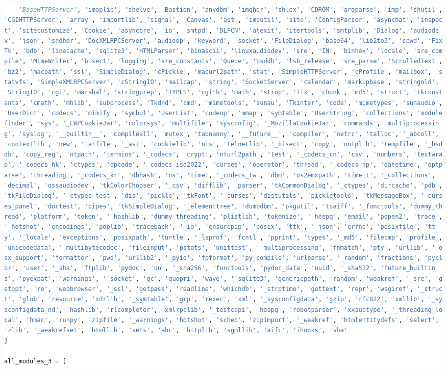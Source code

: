 ```Python
    'BaseHTTPServer', 'imaplib', 'shelve', 'Bastion', 'anydbm', 'imghdr', 'shlex', 'CDROM', 'argparse', 'imp', 'shutil', 'CGIHTTPServer', 'array', 'importlib', 'signal', 'Canvas', 'ast', 'imputil', 'site', 'ConfigParser', 'asynchat', 'inspect', 'sitecustomize', 'Cookie', 'asyncore', 'io', 'smtpd', 'DLFCN', 'atexit', 'itertools', 'smtplib', 'Dialog', 'audiodev', 'json', 'sndhdr', 'DocXMLRPCServer', 'audioop', 'keyword', 'socket', 'FileDialog', 'base64', 'lib2to3', 'spwd', 'FixTk', 'bdb', 'linecache', 'sqlite3', 'HTMLParser', 'binascii', 'linuxaudiodev', 'sre', 'IN', 'binhex', 'locale', 'sre_compile', 'MimeWriter', 'bisect', 'logging', 'sre_constants', 'Queue', 'bsddb', 'lsb_release', 'sre_parse', 'ScrolledText', 'bz2', 'macpath', 'ssl', 'SimpleDialog', 'cPickle', 'macurl2path', 'stat', 'SimpleHTTPServer', 'cProfile', 'mailbox', 'statvfs', 'SimpleXMLRPCServer', 'cStringIO', 'mailcap', 'string', 'SocketServer', 'calendar', 'markupbase', 'stringold', 'StringIO', 'cgi', 'marshal', 'stringprep', 'TYPES', 'cgitb', 'math', 'strop', 'Tix', 'chunk', 'md5', 'struct', 'Tkconstants', 'cmath', 'mhlib', 'subprocess', 'Tkdnd', 'cmd', 'mimetools', 'sunau', 'Tkinter', 'code', 'mimetypes', 'sunaudio', 'UserDict', 'codecs', 'mimify', 'symbol', 'UserList', 'codeop', 'mmap', 'symtable', 'UserString', 'collections', 'modulefinder', 'sys', '_LWPCookieJar', 'colorsys', 'multifile', 'sysconfig', '_MozillaCookieJar', 'commands', 'multiprocessing', 'syslog', '__builtin__', 'compileall', 'mutex', 'tabnanny', '__future__', 'compiler', 'netrc', 'talloc', '_abcoll', 'contextlib', 'new', 'tarfile', '_ast', 'cookielib', 'nis', 'telnetlib', '_bisect', 'copy', 'nntplib', 'tempfile', '_bsddb', 'copy_reg', 'ntpath', 'termios', '_codecs', 'crypt', 'nturl2path', 'test', '_codecs_cn', 'csv', 'numbers', 'textwrap', '_codecs_hk', 'ctypes', 'opcode', '_codecs_iso2022', 'curses', 'operator', 'thread', '_codecs_jp', 'datetime', 'optparse', 'threading', '_codecs_kr', 'dbhash', 'os', 'time', '_codecs_tw', 'dbm', 'os2emxpath', 'timeit', '_collections', 'decimal', 'ossaudiodev', 'tkColorChooser', '_csv', 'difflib', 'parser', 'tkCommonDialog', '_ctypes', 'dircache', 'pdb', 'tkFileDialog', '_ctypes_test', 'dis', 'pickle', 'tkFont', '_curses', 'distutils', 'pickletools', 'tkMessageBox', '_curses_panel', 'doctest', 'pipes', 'tkSimpleDialog', '_elementtree', 'dumbdbm', 'pkgutil', 'toaiff', '_functools', 'dummy_thread', 'platform', 'token', '_hashlib', 'dummy_threading', 'plistlib', 'tokenize', '_heapq', 'email', 'popen2', 'trace', '_hotshot', 'encodings', 'poplib', 'traceback', '_io', 'ensurepip', 'posix', 'ttk', '_json', 'errno', 'posixfile', 'tty', '_locale', 'exceptions', 'posixpath', 'turtle', '_lsprof', 'fcntl', 'pprint', 'types', '_md5', 'filecmp', 'profile', 'unicodedata', '_multibytecodec', 'fileinput', 'pstats', 'unittest', '_multiprocessing', 'fnmatch', 'pty', 'urllib', '_osx_support', 'formatter', 'pwd', 'urllib2', '_pyio', 'fpformat', 'py_compile', 'urlparse', '_random', 'fractions', 'pyclbr', 'user', '_sha', 'ftplib', 'pydoc', 'uu', '_sha256', 'functools', 'pydoc_data', 'uuid', '_sha512', 'future_builtins', 'pyexpat', 'warnings', '_socket', 'gc', 'quopri', 'wave', '_sqlite3', 'genericpath', 'random', 'weakref', '_sre', 'getopt', 're', 'webbrowser', '_ssl', 'getpass', 'readline', 'whichdb', '_strptime', 'gettext', 'repr', 'wsgiref', '_struct', 'glob', 'resource', 'xdrlib', '_symtable', 'grp', 'rexec', 'xml', '_sysconfigdata', 'gzip', 'rfc822', 'xmllib', '_sysconfigdata_nd', 'hashlib', 'rlcompleter', 'xmlrpclib', '_testcapi', 'heapq', 'robotparser', 'xxsubtype', '_threading_local', 'hmac', 'runpy', 'zipfile', '_warnings', 'hotshot', 'sched', 'zipimport', '_weakref', 'htmlentitydefs', 'select', 'zlib', '_weakrefset', 'htmllib', 'sets', 'abc', 'httplib', 'sgmllib', 'aifc', 'ihooks', 'sha'
]

all_modules_3 = [
```